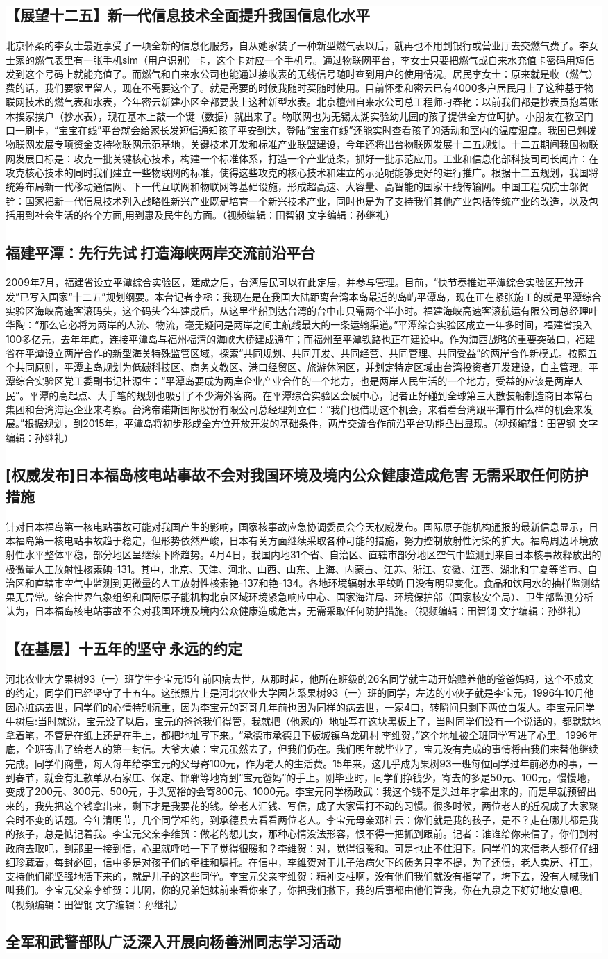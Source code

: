 
## 【展望十二五】新一代信息技术全面提升我国信息化水平


北京怀柔的李女士最近享受了一项全新的信息化服务，自从她家装了一种新型燃气表以后，就再也不用到银行或营业厅去交燃气费了。李女士家的燃气表里有一张手机sim（用户识别）卡，这个卡对应一个手机号。通过物联网平台，李女士只要把燃气或自来水充值卡密码用短信发到这个号码上就能充值了。而燃气和自来水公司也能通过接收表的无线信号随时查到用户的使用情况。居民李女士：原来就是收（燃气）费的话，我们要家里留人，现在不需要这个了。就是需要的时候我随时买随时使用。目前怀柔和密云已有4000多户居民用上了这种基于物联网技术的燃气表和水表，今年密云新建小区全都要装上这种新型水表。北京檀州自来水公司总工程师刁春艳：以前我们都是抄表员抱着账本挨家挨户（抄水表），现在基本上敲一个键（数据）就出来了。物联网也为无锡太湖实验幼儿园的孩子提供全方位呵护。小朋友在教室门口一刷卡，“宝宝在线”平台就会给家长发短信通知孩子平安到达，登陆“宝宝在线”还能实时查看孩子的活动和室内的温度湿度。我国已划拨物联网发展专项资金支持物联网示范基地，关键技术开发和标准产业联盟建设，今年还将出台物联网发展十二五规划。十二五期间我国物联网发展目标是：攻克一批关键核心技术，构建一个标准体系，打造一个产业链条，抓好一批示范应用。工业和信息化部科技司司长闻库：在攻克核心技术的同时我们建立一些物联网的标准，使得这些攻克的核心技术和建立的示范呢能够更好的进行推广。根据十二五规划，我国将统筹布局新一代移动通信网、下一代互联网和物联网等基础设施，形成超高速、大容量、高智能的国家干线传输网。中国工程院院士邬贺铨：国家把新一代信息技术列入战略性新兴产业既是培育一个新兴技术产业，同时也是为了支持我们其他产业包括传统产业的改造，以及包括用到社会生活的各个方面,用到惠及民生的方面。（视频编辑：田智钢 文字编辑：孙继礼）


## 福建平潭：先行先试 打造海峡两岸交流前沿平台


2009年7月，福建省设立平潭综合实验区，建成之后，台湾居民可以在此定居，并参与管理。目前，“快节奏推进平潭综合实验区开放开发”已写入国家“十二五”规划纲要。本台记者李楹：我现在是在我国大陆距离台湾本岛最近的岛屿平潭岛，现在正在紧张施工的就是平潭综合实验区海峡高速客滚码头，这个码头今年建成后，从这里坐船到达台湾的台中市只需两个半小时。福建海峡高速客滚航运有限公司总经理叶华陶：“那么它必将为两岸的人流、物流，毫无疑问是两岸之间主航线最大的一条运输渠道。”平潭综合实验区成立一年多时间，福建省投入100多亿元，去年年底，连接平潭岛与福州福清的海峡大桥建成通车；而福州至平潭铁路也正在建设中。作为海西战略的重要突破口，福建省在平潭设立两岸合作的新型海关特殊监管区域，探索“共同规划、共同开发、共同经营、共同管理、共同受益”的两岸合作新模式。按照五个共同原则，平潭主岛规划为低碳科技区、商务文教区、港口经贸区、旅游休闲区，并划定特定区域由台湾投资者开发建设，自主管理。平潭综合实验区党工委副书记杜源生：“平潭岛要成为两岸企业产业合作的一个地方，也是两岸人民生活的一个地方，受益的应该是两岸人民”。平潭的高起点、大手笔的规划也吸引了不少海外客商。在平潭综合实验区会展中心，记者正好碰到全球第三大散装船制造商日本常石集团和台湾海运企业来考察。台湾帝诺斯国际股份有限公司总经理刘立仁：“我们也借助这个机会，来看看台湾跟平潭有什么样的机会来发展。”根据规划，到2015年，平潭岛将初步形成全方位开放开发的基础条件，两岸交流合作前沿平台功能凸出显现。（视频编辑：田智钢 文字编辑：孙继礼）


## [权威发布]日本福岛核电站事故不会对我国环境及境内公众健康造成危害 无需采取任何防护措施


针对日本福岛第一核电站事故可能对我国产生的影响，国家核事故应急协调委员会今天权威发布。国际原子能机构通报的最新信息显示，日本福岛第一核电站事故趋于稳定，但形势依然严峻，日本有关方面继续采取各种可能的措施，努力控制放射性污染的扩大。福岛周边环境放射性水平整体平稳，部分地区呈继续下降趋势。4月4日，我国内地31个省、自治区、直辖市部分地区空气中监测到来自日本核事故释放出的极微量人工放射性核素碘-131。其中，北京、天津、河北、山西、山东、上海、内蒙古、江苏、浙江、安徽、江西、湖北和宁夏等省市、自治区和直辖市空气中监测到更微量的人工放射性核素铯-137和铯-134。各地环境辐射水平较昨日没有明显变化。食品和饮用水的抽样监测结果无异常。综合世界气象组织和国际原子能机构北京区域环境紧急响应中心、国家海洋局、环境保护部（国家核安全局）、卫生部监测分析认为，日本福岛核电站事故不会对我国环境及境内公众健康造成危害，无需采取任何防护措施。（视频编辑：田智钢 文字编辑：孙继礼）


## 【在基层】十五年的坚守 永远的约定


河北农业大学果树93（一）班学生李宝元15年前因病去世，从那时起，他所在班级的26名同学就主动开始赡养他的爸爸妈妈，这个不成文的约定，同学们已经坚守了十五年。这张照片上是河北农业大学园艺系果树93（一）班的同学，左边的小伙子就是李宝元，1996年10月他因心脏病去世，同学们的心情特别沉重，因为李宝元的哥哥几年前也因为同样的病去世，一家4口，转瞬间只剩下两位白发人。李宝元同学牛树启:当时就说，宝元没了以后，宝元的爸爸我们得管，我就把（他家的）地址写在这块黑板上了，当时同学们没有一个说话的，都默默地拿着笔，不管是在纸上还是在手上，都把地址写下来。“承德市承德县下板城镇乌龙矶村 李维贺，”这个地址被全班同学写进了心里。1996年底，全班寄出了给老人的第一封信。大爷大娘：宝元虽然去了，但我们仍在。我们明年就毕业了，宝元没有完成的事情将由我们来替他继续完成。同学们商量，每人每年给李宝元的父母寄100元，作为老人的生活费。15年来，这几乎成为果树93一班每位同学过年前必办的事，一到春节，就会有汇款单从石家庄、保定、邯郸等地寄到“宝元爸妈”的手上。刚毕业时，同学们挣钱少，寄去的多是50元、100元，慢慢地，变成了200元、300元、500元，手头宽裕的会寄800元、1000元。李宝元同学杨政武：我这个钱不是头过年才拿出来的，而是早就预留出来的，我先把这个钱拿出来，剩下才是我要花的钱。给老人汇钱、写信，成了大家雷打不动的习惯。很多时候，两位老人的近况成了大家聚会时不变的话题。今年清明节，几个同学相约，到承德县去看看两位老人。李宝元母亲邓桂云：你们就是我的孩子，是不？走在哪儿都是我的孩子，总是惦记着我。李宝元父亲李维贺：做老的想儿女，那种心情没法形容，恨不得一把抓到跟前。记者：谁谁给你来信了，你们到村政府去取吧，到那里一接到信，心里就呼啦一下子觉得很暖和？李维贺：对，觉得很暖和。可是也止不住泪下。同学们的来信老人都仔仔细细珍藏着，每封必回，信中多是对孩子们的牵挂和嘱托。在信中，李维贺对于儿子治病欠下的债务只字不提，为了还债，老人卖房、打工，支持他们能坚强地活下来的，就是儿子的这些同学。李宝元父亲李维贺：精神支柱啊，没有他们我们就没有指望了，垮下去，没有人喊我们叫我们。李宝元父亲李维贺：儿啊，你的兄弟姐妹前来看你来了，你把我们撇下，我的后事都由他们管我，你在九泉之下好好地安息吧。（视频编辑：田智钢 文字编辑：孙继礼）


## 全军和武警部队广泛深入开展向杨善洲同志学习活动
